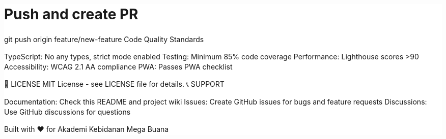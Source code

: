 # Push and create PR
git push origin feature/new-feature
Code Quality Standards

TypeScript: No any types, strict mode enabled
Testing: Minimum 85% code coverage
Performance: Lighthouse scores >90
Accessibility: WCAG 2.1 AA compliance
PWA: Passes PWA checklist

📄 LICENSE
MIT License - see LICENSE file for details.
📞 SUPPORT

Documentation: Check this README and project wiki
Issues: Create GitHub issues for bugs and feature requests
Discussions: Use GitHub discussions for questions


Built with ❤️ for Akademi Kebidanan Mega Buana